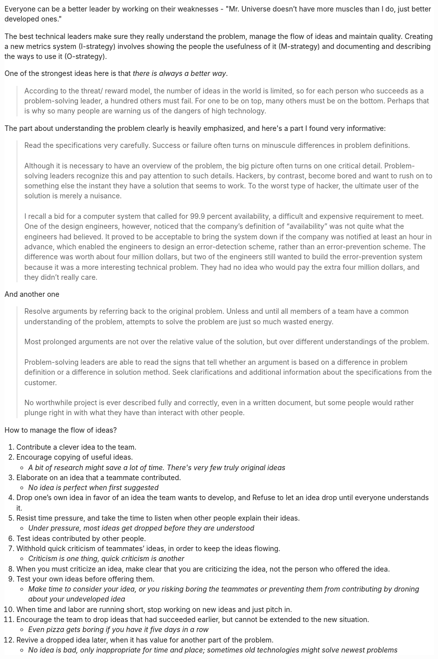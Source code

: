 Everyone can be a better leader by working on their weaknesses - "Mr. Universe doesn’t have more muscles than I do, just better developed ones."

The best technical leaders make sure they really understand the problem, manage the flow of ideas and maintain quality. Creating a new metrics system (I-strategy) involves showing the people the usefulness of it (M-strategy) and documenting and describing the ways to use it (O-strategy).

One of the strongest ideas here is that _there is always a better way_. 
>According to the threat/ reward model, the number of ideas in the world is limited, so for each person who succeeds as a problem-solving leader, a hundred others must fail. For one to be on top, many others must be on the bottom. Perhaps that is why so many people are warning us of the dangers of high technology.

The part about understanding the problem clearly is heavily emphasized, and here's a part I found very informative:

>Read the specifications very carefully. Success or failure often turns on minuscule differences in problem definitions.<br><br>Although it is necessary to have an overview of the problem, the big picture often turns on one critical detail. Problem-solving leaders recognize this and pay attention to such details. Hackers, by contrast, become bored and want to rush on to something else the instant they have a solution that seems to work. To the worst type of hacker, the ultimate user of the solution is merely a nuisance.<br><br>I recall a bid for a computer system that called for 99.9 percent availability, a difficult and expensive requirement to meet. One of the design engineers, however, noticed that the company’s definition of “availability” was not quite what the engineers had believed. It proved to be acceptable to bring the system down if the company was notified at least an hour in advance, which enabled the engineers to design an error-detection scheme, rather than an error-prevention scheme. The difference was worth about four million dollars, but two of the engineers still wanted to build the error-prevention system because it was a more interesting technical problem. They had no idea who would pay the extra four million dollars, and they didn’t really care.

And another one

>Resolve arguments by referring back to the original problem. Unless and until all members of a team have a common understanding of the problem, attempts to solve the problem are just so much wasted energy.<br><br>Most prolonged arguments are not over the relative value of the solution, but over different understandings of the problem.<br><br>Problem-solving leaders are able to read the signs that tell whether an argument is based on a difference in problem definition or a difference in solution method. Seek clarifications and additional information about the specifications from the customer.<br><br>No worthwhile project is ever described fully and correctly, even in a written document, but some people would rather plunge right in with what they have than interact with other people.

How to manage the flow of ideas?

1. Contribute a clever idea to the team.
2. Encourage copying of useful ideas. 
   * _A bit of research might save a lot of time. There's very few truly original ideas_
3. Elaborate on an idea that a teammate contributed. 
   * _No idea is perfect when first suggested_
4. Drop one’s own idea in favor of an idea the team wants to develop, and Refuse to let an idea drop until everyone understands it.
5. Resist time pressure, and take the time to listen when other people explain their ideas. 
   * _Under pressure, most ideas get dropped before they are understood_
6. Test ideas contributed by other people.
7. Withhold quick criticism of teammates’ ideas, in order to keep the ideas flowing. 
   * _Criticism is one thing, quick criticism is another_
8. When you must criticize an idea, make clear that you are criticizing the idea, not the person who offered the idea. 
9. Test your own ideas before offering them. 
   * _Make time to consider your idea, or you risking boring the teammates or preventing them from contributing by droning about your undeveloped idea_
10. When time and labor are running short, stop working on new ideas and just pitch in.
11. Encourage the team to drop ideas that had succeeded earlier, but cannot be extended to the new situation. 
    * _Even pizza gets boring if you have it five days in a row_
12. Revive a dropped idea later, when it has value for another part of the problem. 
    * _No idea is bad, only inappropriate for time and place; sometimes old technologies might solve newest problems_
